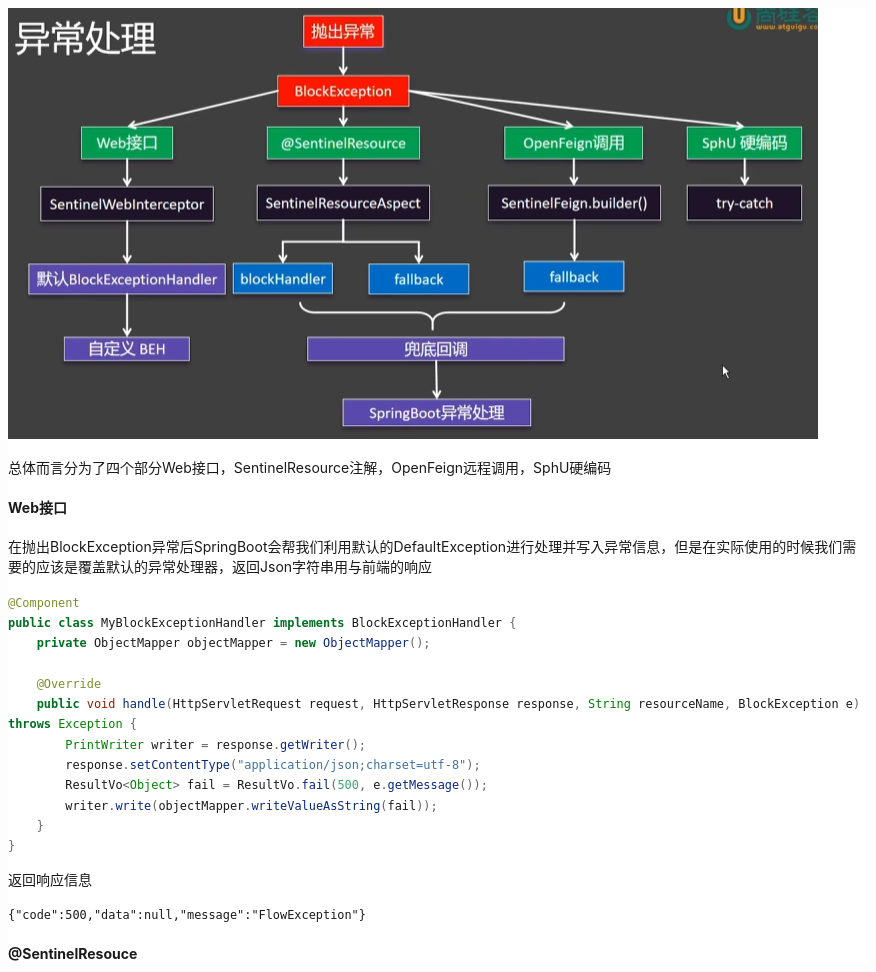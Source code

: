 ![296](../images/296.png)

总体而言分为了四个部分Web接口，SentinelResource注解，OpenFeign远程调用，SphU硬编码

#### Web接口

在抛出BlockException异常后SpringBoot会帮我们利用默认的DefaultException进行处理并写入异常信息，但是在实际使用的时候我们需要的应该是覆盖默认的异常处理器，返回Json字符串用与前端的响应

```java
@Component
public class MyBlockExceptionHandler implements BlockExceptionHandler {
    private ObjectMapper objectMapper = new ObjectMapper();

    @Override
    public void handle(HttpServletRequest request, HttpServletResponse response, String resourceName, BlockException e) throws Exception {
        PrintWriter writer = response.getWriter();
        response.setContentType("application/json;charset=utf-8");
        ResultVo<Object> fail = ResultVo.fail(500, e.getMessage());
        writer.write(objectMapper.writeValueAsString(fail));
    }
}
```

返回响应信息

```
{"code":500,"data":null,"message":"FlowException"}
```

#### @SentinelResouce
